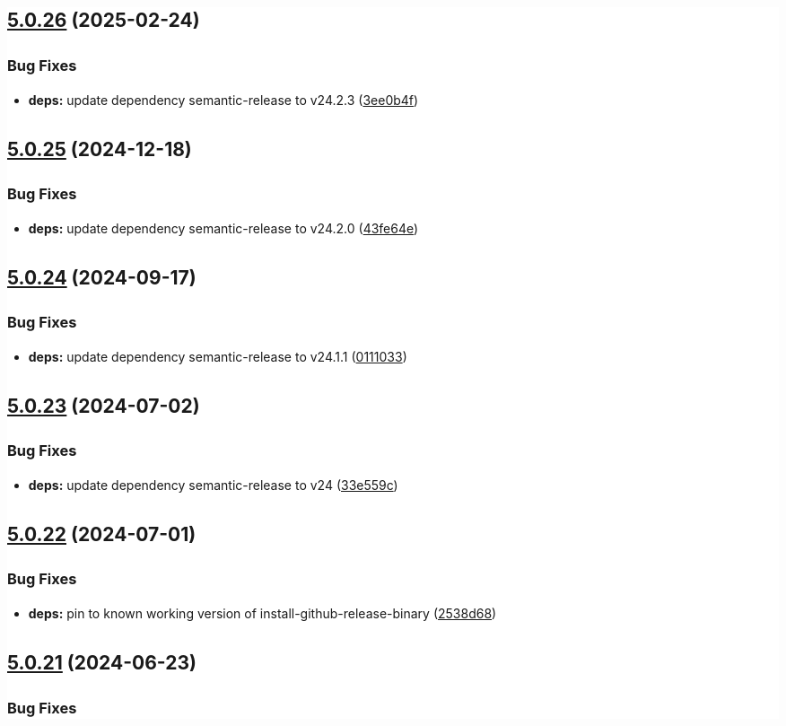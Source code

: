 ## [5.0.26](https://github.com/semantic-release-action/github-actions/compare/v5.0.25...v5.0.26) (2025-02-24)


### Bug Fixes

* **deps:** update dependency semantic-release to v24.2.3 ([3ee0b4f](https://github.com/semantic-release-action/github-actions/commit/3ee0b4f38dbbef7c262951cc93dfe5d56709bb19))

## [5.0.25](https://github.com/semantic-release-action/github-actions/compare/v5.0.24...v5.0.25) (2024-12-18)


### Bug Fixes

* **deps:** update dependency semantic-release to v24.2.0 ([43fe64e](https://github.com/semantic-release-action/github-actions/commit/43fe64ec5f01c82d7053597d94aa418da5948ec7))

## [5.0.24](https://github.com/semantic-release-action/github-actions/compare/v5.0.23...v5.0.24) (2024-09-17)


### Bug Fixes

* **deps:** update dependency semantic-release to v24.1.1 ([0111033](https://github.com/semantic-release-action/github-actions/commit/0111033c365d3b3d50ceb55a552499ff39f55cd4))

## [5.0.23](https://github.com/semantic-release-action/github-actions/compare/v5.0.22...v5.0.23) (2024-07-02)


### Bug Fixes

* **deps:** update dependency semantic-release to v24 ([33e559c](https://github.com/semantic-release-action/github-actions/commit/33e559c5d7679113836a3dbe0d1ed5568152c9fe))

## [5.0.22](https://github.com/semantic-release-action/github-actions/compare/v5.0.21...v5.0.22) (2024-07-01)


### Bug Fixes

* **deps:** pin to known working version of install-github-release-binary ([2538d68](https://github.com/semantic-release-action/github-actions/commit/2538d680768e17747edfb30fed9826b037f33578))

## [5.0.21](https://github.com/semantic-release-action/github-actions/compare/v5.0.20...v5.0.21) (2024-06-23)


### Bug Fixes
